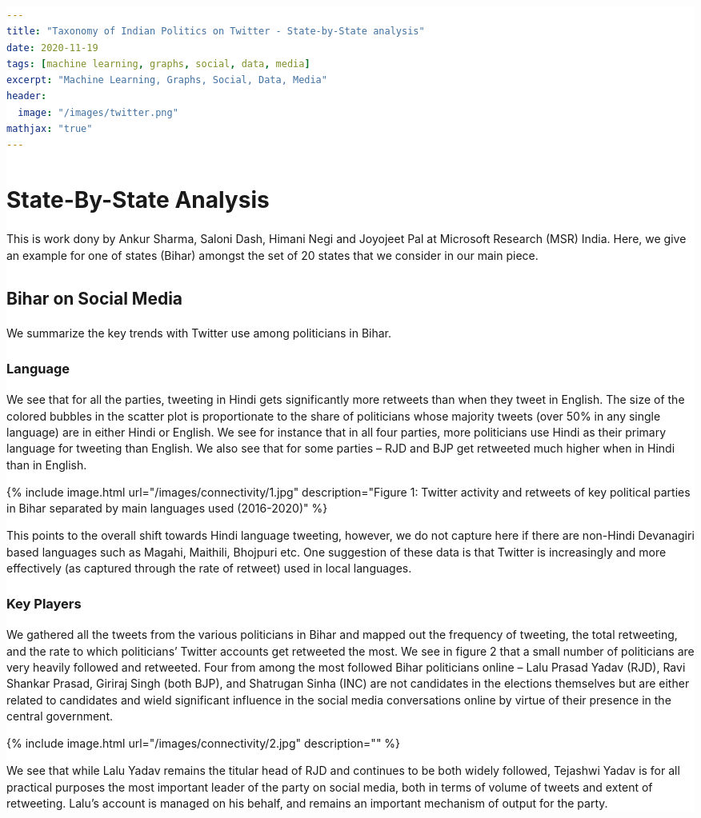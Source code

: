```yaml
---
title: "Taxonomy of Indian Politics on Twitter - State-by-State analysis"
date: 2020-11-19
tags: [machine learning, graphs, social, data, media]
excerpt: "Machine Learning, Graphs, Social, Data, Media"
header:
  image: "/images/twitter.png"
mathjax: "true"
---
```


# State-By-State Analysis

This is work dony by Ankur Sharma, Saloni Dash, Himani Negi and Joyojeet Pal at Microsoft Research (MSR) India. Here, we give an example for one of states (Bihar) amongst the set of 20 states that we consider in our main piece.

## Bihar on Social Media
We summarize the key trends with Twitter use among politicians in Bihar.

### Language
We see that for all the parties, tweeting in Hindi gets significantly more retweets than when they tweet in English. The size of the colored bubbles in the scatter plot is proportionate to the share of politicians whose majority tweets (over 50% in any single language) are in either Hindi or English. We see for instance that in all four parties, more politicians use Hindi as their primary language for tweeting than English. We also see that for some parties – RJD and BJP get retweeted much higher when in Hindi than in English.

{% include image.html url="/images/connectivity/1.jpg" description="Figure 1: Twitter activity and retweets of key political parties in Bihar separated by main languages used (2016-2020)" %}

This points to the overall shift towards Hindi language tweeting, however, we do not capture here if there are non-Hindi Devanagiri based languages such as Magahi, Maithili, Bhojpuri etc. One suggestion of these data is that Twitter is increasingly and more effectively (as captured through the rate of retweet) used in local languages.

### Key Players
We gathered all the tweets from the various politicians in Bihar and mapped out the frequency of tweeting, the total retweeting, and the rate to which politicians’ Twitter accounts get retweeted the most. We see in figure 2 that a small number of politicians are very heavily followed and retweeted. Four from among the most followed Bihar politicians online – Lalu Prasad Yadav (RJD), Ravi Shankar Prasad, Giriraj Singh (both BJP), and Shatrugan Sinha (INC) are not candidates in the elections themselves but are either related to candidates and wield significant influence in the social media conversations online by virtue of their presence in the central government.

{% include image.html url="/images/connectivity/2.jpg" description="" %}

We see that while Lalu Yadav remains the titular head of RJD and continues to be both widely followed, Tejashwi Yadav is for all practical purposes the most important leader of the party on social media, both in terms of volume of tweets and extent of retweeting. Lalu’s account is managed on his behalf, and remains an important mechanism of output for the party.
